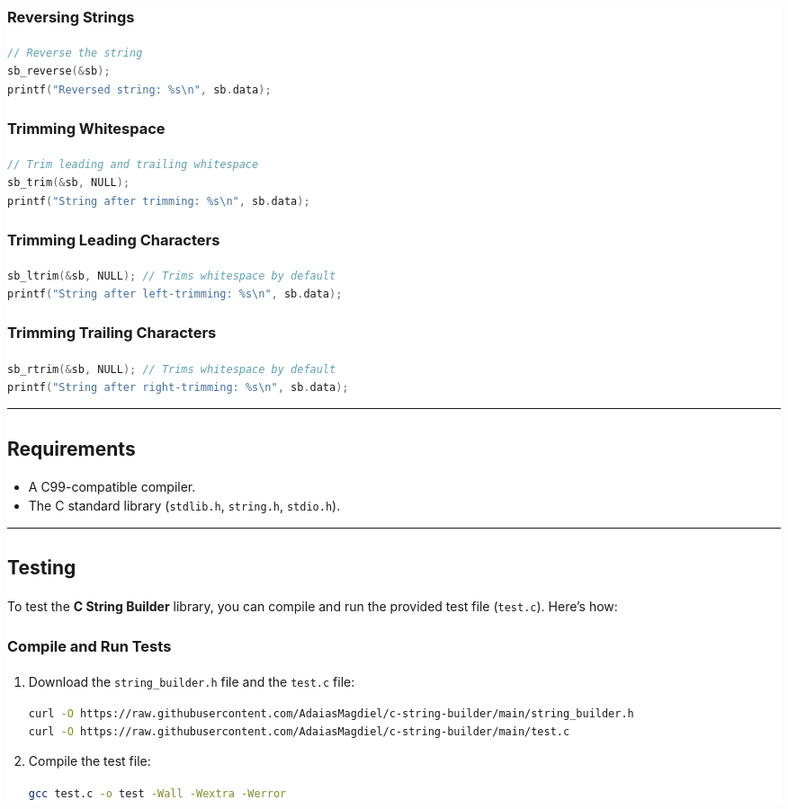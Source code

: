 ### Reversing Strings

```c
// Reverse the string
sb_reverse(&sb);
printf("Reversed string: %s\n", sb.data);
```

### Trimming Whitespace

```c
// Trim leading and trailing whitespace
sb_trim(&sb, NULL);
printf("String after trimming: %s\n", sb.data);
```

### Trimming Leading Characters
```c
sb_ltrim(&sb, NULL); // Trims whitespace by default
printf("String after left-trimming: %s\n", sb.data);
```

### Trimming Trailing Characters
```c
sb_rtrim(&sb, NULL); // Trims whitespace by default
printf("String after right-trimming: %s\n", sb.data);
```

---

## Requirements

- A C99-compatible compiler.
- The C standard library (`stdlib.h`, `string.h`, `stdio.h`).

---

## Testing

To test the **C String Builder** library, you can compile and run the provided test file (`test.c`). Here’s how:

### Compile and Run Tests

1. Download the `string_builder.h` file and the `test.c` file:
   ```bash
   curl -O https://raw.githubusercontent.com/AdaiasMagdiel/c-string-builder/main/string_builder.h
   curl -O https://raw.githubusercontent.com/AdaiasMagdiel/c-string-builder/main/test.c
   ```

2. Compile the test file:
   ```bash
   gcc test.c -o test -Wall -Wextra -Werror
   ```
